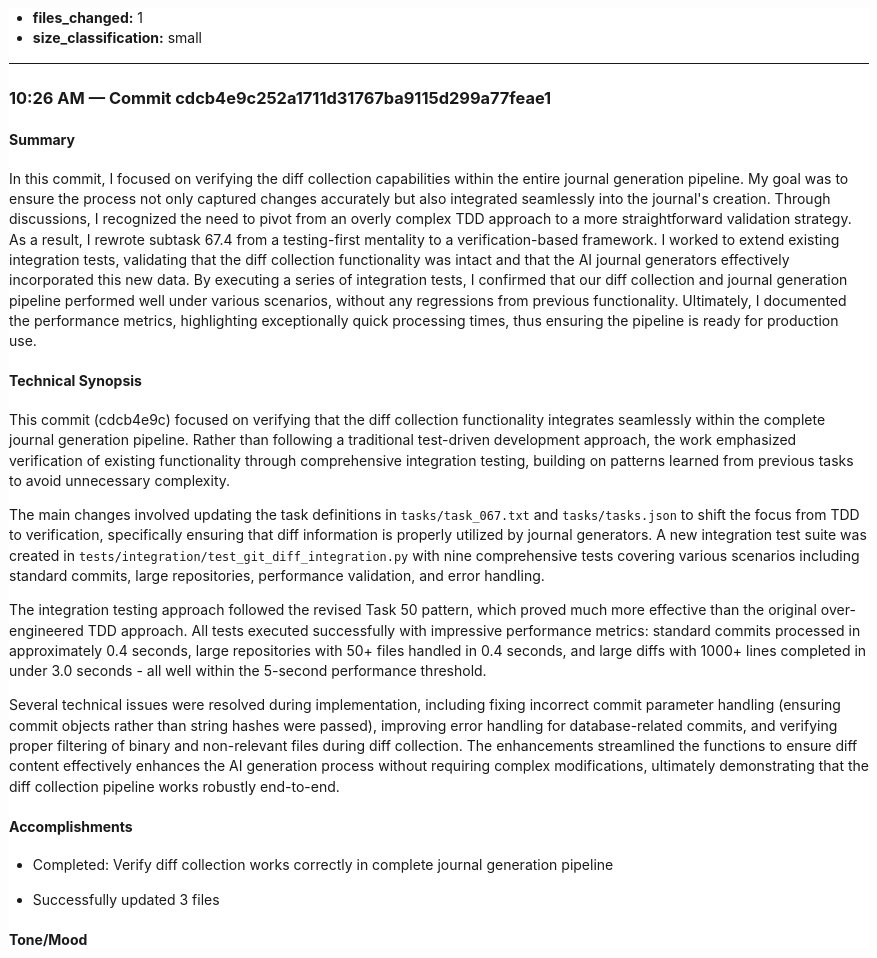 - **files_changed:** 1
- **size_classification:** small
---
### 10:26 AM — Commit cdcb4e9c252a1711d31767ba9115d299a77feae1

#### Summary

In this commit, I focused on verifying the diff collection capabilities within the entire journal generation pipeline. My goal was to ensure the process not only captured changes accurately but also integrated seamlessly into the journal's creation. Through discussions, I recognized the need to pivot from an overly complex TDD approach to a more straightforward validation strategy. As a result, I rewrote subtask 67.4 from a testing-first mentality to a verification-based framework. I worked to extend existing integration tests, validating that the diff collection functionality was intact and that the AI journal generators effectively incorporated this new data. By executing a series of integration tests, I confirmed that our diff collection and journal generation pipeline performed well under various scenarios, without any regressions from previous functionality. Ultimately, I documented the performance metrics, highlighting exceptionally quick processing times, thus ensuring the pipeline is ready for production use.

#### Technical Synopsis

This commit (cdcb4e9c) focused on verifying that the diff collection functionality integrates seamlessly within the complete journal generation pipeline. Rather than following a traditional test-driven development approach, the work emphasized verification of existing functionality through comprehensive integration testing, building on patterns learned from previous tasks to avoid unnecessary complexity.

The main changes involved updating the task definitions in `tasks/task_067.txt` and `tasks/tasks.json` to shift the focus from TDD to verification, specifically ensuring that diff information is properly utilized by journal generators. A new integration test suite was created in `tests/integration/test_git_diff_integration.py` with nine comprehensive tests covering various scenarios including standard commits, large repositories, performance validation, and error handling.

The integration testing approach followed the revised Task 50 pattern, which proved much more effective than the original over-engineered TDD approach. All tests executed successfully with impressive performance metrics: standard commits processed in approximately 0.4 seconds, large repositories with 50+ files handled in 0.4 seconds, and large diffs with 1000+ lines completed in under 3.0 seconds - all well within the 5-second performance threshold.

Several technical issues were resolved during implementation, including fixing incorrect commit parameter handling (ensuring commit objects rather than string hashes were passed), improving error handling for database-related commits, and verifying proper filtering of binary and non-relevant files during diff collection. The enhancements streamlined the functions to ensure diff content effectively enhances the AI generation process without requiring complex modifications, ultimately demonstrating that the diff collection pipeline works robustly end-to-end.

#### Accomplishments

- Completed: Verify diff collection works correctly in complete journal generation pipeline

- Successfully updated 3 files

#### Tone/Mood
